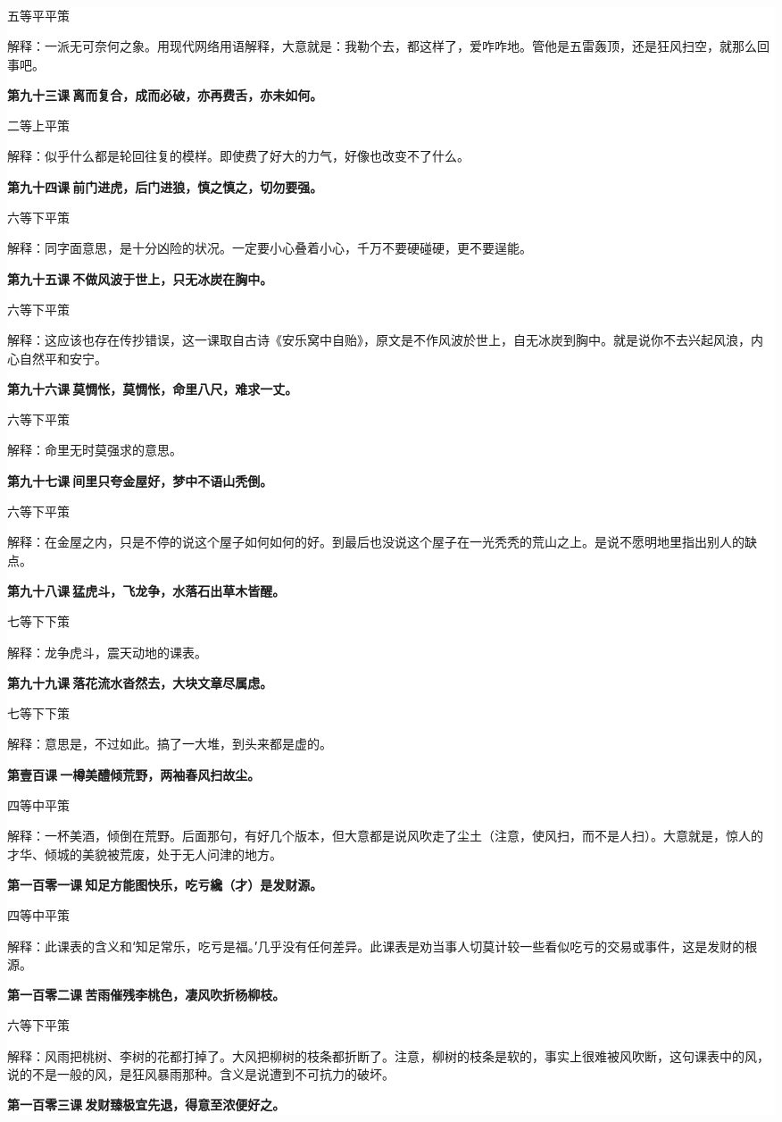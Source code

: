 五等平平策

解释：一派无可奈何之象。用现代网络用语解释，大意就是：我勒个去，都这样了，爱咋咋地。管他是五雷轰顶，还是狂风扫空，就那么回事吧。

**第九十三课 离而复合，成而必破，亦再费舌，亦未如何。**

二等上平策

解释：似乎什么都是轮回往复的模样。即使费了好大的力气，好像也改变不了什么。

**第九十四课 前门进虎，后门进狼，慎之慎之，切勿要强。**

六等下平策

解释：同字面意思，是十分凶险的状况。一定要小心叠着小心，千万不要硬碰硬，更不要逞能。

**第九十五课 不做风波于世上，只无冰炭在胸中。**

六等下平策

解释：这应该也存在传抄错误，这一课取自古诗《安乐窝中自贻》，原文是不作风波於世上，自无冰炭到胸中。就是说你不去兴起风浪，内心自然平和安宁。

**第九十六课 莫惆怅，莫惆怅，命里八尺，难求一丈。**

六等下平策

解释：命里无时莫强求的意思。

**第九十七课 间里只夸金屋好，梦中不语山秃倒。**

六等下平策

解释：在金屋之内，只是不停的说这个屋子如何如何的好。到最后也没说这个屋子在一光秃秃的荒山之上。是说不愿明地里指出别人的缺点。

**第九十八课 猛虎斗，飞龙争，水落石出草木皆醒。**

七等下下策

解释：龙争虎斗，震天动地的课表。

**第九十九课 落花流水沓然去，大块文章尽属虑。**

七等下下策

解释：意思是，不过如此。搞了一大堆，到头来都是虚的。

**第壹百课 一樽美醴倾荒野，两袖春风扫故尘。**

四等中平策 

解释：一杯美酒，倾倒在荒野。后面那句，有好几个版本，但大意都是说风吹走了尘土（注意，使风扫，而不是人扫）。大意就是，惊人的才华、倾城的美貌被荒废，处于无人问津的地方。

**第一百零一课 知足方能图快乐，吃亏纔（才）是发财源。**

四等中平策

解释：此课表的含义和‘知足常乐，吃亏是福。’几乎没有任何差异。此课表是劝当事人切莫计较一些看似吃亏的交易或事件，这是发财的根源。

**第一百零二课 苦雨催残李桃色，凄风吹折杨柳枝。**

六等下平策

解释：风雨把桃树、李树的花都打掉了。大风把柳树的枝条都折断了。注意，柳树的枝条是软的，事实上很难被风吹断，这句课表中的风，说的不是一般的风，是狂风暴雨那种。含义是说遭到不可抗力的破坏。

**第一百零三课 发财臻极宜先退，得意至浓便好之。**

